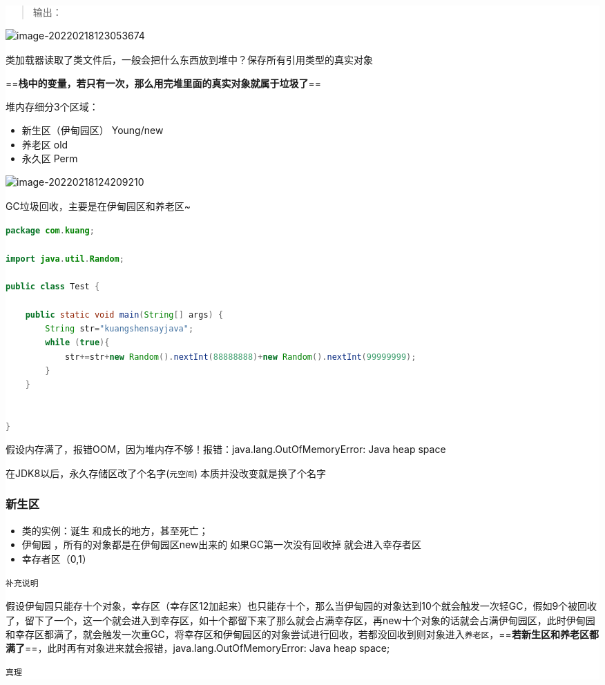 

> 输出：

![image-20220218123053674](C:\Users\19395\AppData\Roaming\Typora\typora-user-images\image-20220218123053674.png)

类加载器读取了类文件后，一般会把什么东西放到堆中？保存所有引用类型的真实对象

==**栈中的变量，若只有一次，那么用完堆里面的真实对象就属于垃圾了**==

堆内存细分3个区域：

- 新生区（伊甸园区） Young/new
- 养老区 old
- 永久区 Perm

![image-20220218124209210](C:\Users\19395\AppData\Roaming\Typora\typora-user-images\image-20220218124209210.png)

GC垃圾回收，主要是在伊甸园区和养老区~

```java
package com.kuang;

import java.util.Random;

public class Test {

    public static void main(String[] args) {
        String str="kuangshensayjava";
        while (true){
            str+=str+new Random().nextInt(88888888)+new Random().nextInt(99999999);
        }
    }


}
```

假设内存满了，报错OOM，因为堆内存不够！报错：java.lang.OutOfMemoryError: Java heap space

在JDK8以后，永久存储区改了个名字(`元空间`) 本质并没改变就是换了个名字



### 新生区

- 类的实例：诞生 和成长的地方，甚至死亡；
- 伊甸园 ，所有的对象都是在伊甸园区new出来的  如果GC第一次没有回收掉 就会进入幸存者区
- 幸存者区（0,1）

`补充说明`

假设伊甸园只能存十个对象，幸存区（幸存区12加起来）也只能存十个，那么当伊甸园的对象达到10个就会触发一次轻GC，假如9个被回收了，留下了一个，这一个就会进入到幸存区，如十个都留下来了那么就会占满幸存区，再new十个对象的话就会占满伊甸园区，此时伊甸园和幸存区都满了，就会触发一次重GC，将幸存区和伊甸园区的对象尝试进行回收，若都没回收到则对象进入`养老区`，==**若新生区和养老区都满了**==，此时再有对象进来就会报错，java.lang.OutOfMemoryError: Java heap space;



`真理`
